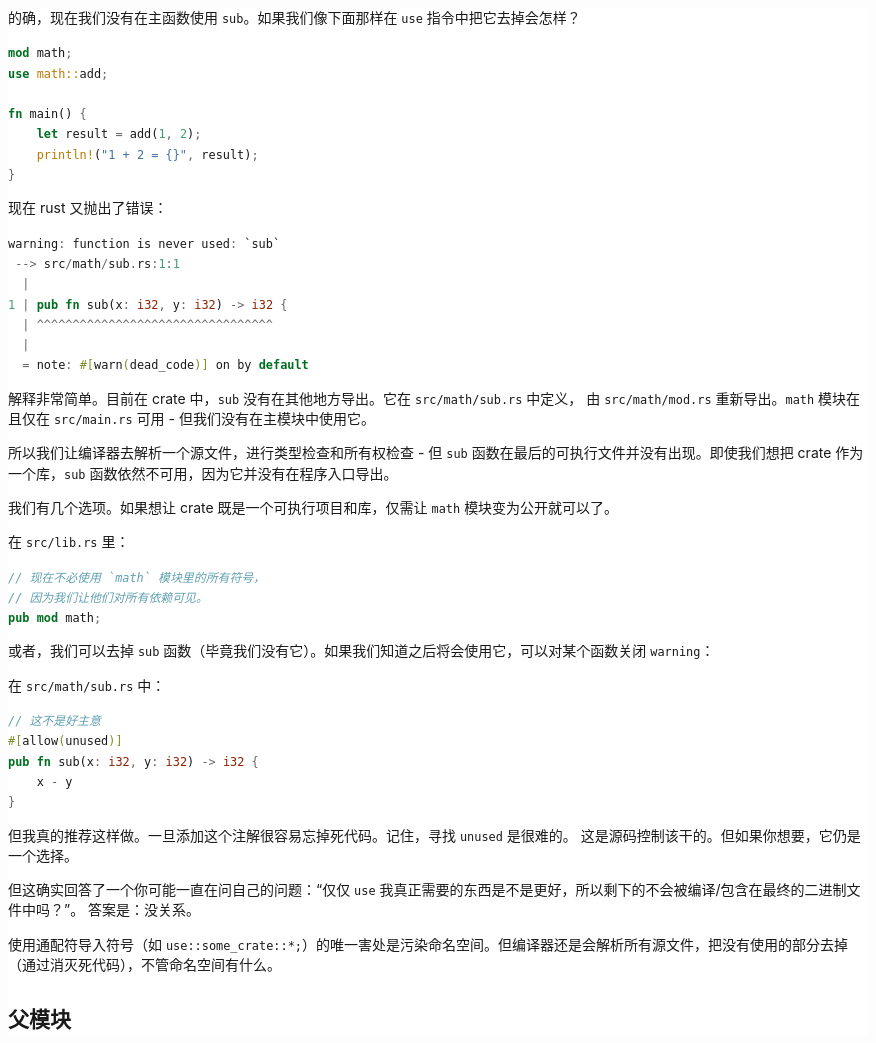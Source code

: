 的确，现在我们没有在主函数使用 `sub`。如果我们像下面那样在 `use` 指令中把它去掉会怎样？

```rust
mod math;
use math::add;

fn main() {
    let result = add(1, 2);
    println!("1 + 2 = {}", result);
}
```

现在 rust 又抛出了错误：

```rust
warning: function is never used: `sub`
 --> src/math/sub.rs:1:1
  |
1 | pub fn sub(x: i32, y: i32) -> i32 {
  | ^^^^^^^^^^^^^^^^^^^^^^^^^^^^^^^^^
  |
  = note: #[warn(dead_code)] on by default
```

解释非常简单。目前在 crate 中，`sub` 没有在其他地方导出。它在 `src/math/sub.rs` 中定义， 由 `src/math/mod.rs` 重新导出。`math` 模块在且仅在 `src/main.rs` 可用 - 但我们没有在主模块中使用它。

所以我们让编译器去解析一个源文件，进行类型检查和所有权检查 - 但 `sub` 函数在最后的可执行文件并没有出现。即使我们想把 crate 作为一个库，`sub` 函数依然不可用，因为它并没有在程序入口导出。

我们有几个选项。如果想让 crate 既是一个可执行项目和库，仅需让 `math` 模块变为公开就可以了。

在 `src/lib.rs` 里：

```rust
// 现在不必使用 `math` 模块里的所有符号，
// 因为我们让他们对所有依赖可见。
pub mod math;
```

或者，我们可以去掉 `sub` 函数（毕竟我们没有它）。如果我们知道之后将会使用它，可以对某个函数关闭 `warning`：

在 `src/math/sub.rs` 中：

```rust
// 这不是好主意
#[allow(unused)]
pub fn sub(x: i32, y: i32) -> i32 {
    x - y
}
```

但我真的推荐这样做。一旦添加这个注解很容易忘掉死代码。记住，寻找 `unused` 是很难的。 这是源码控制该干的。但如果你想要，它仍是一个选择。

但这确实回答了一个你可能一直在问自己的问题：“仅仅 `use` 我真正需要的东西是不是更好，所以剩下的不会被编译/包含在最终的二进制文件中吗？”。 答案是：没关系。

使用通配符导入符号（如 `use::some_crate::*;`）的唯一害处是污染命名空间。但编译器还是会解析所有源文件，把没有使用的部分去掉（通过消灭死代码），不管命名空间有什么。

## 父模块


[^1]: 具体配置参考 [Cargo教程](https://rustlang-cn.org/office/rust/cargo/)